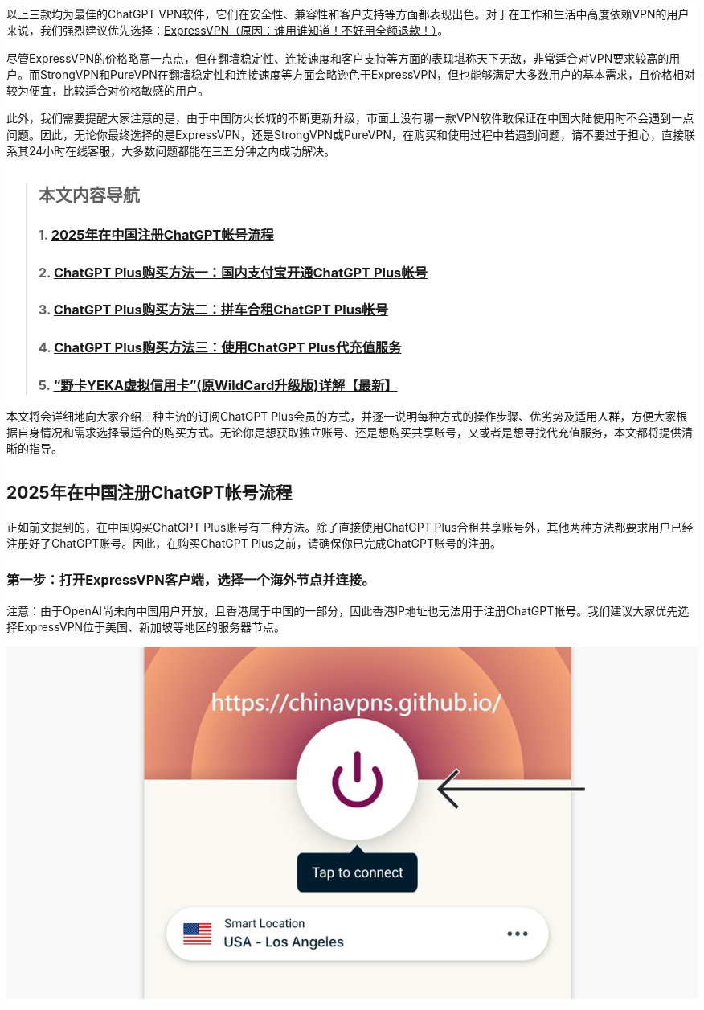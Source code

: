 以上三款均为最佳的ChatGPT VPN软件，它们在安全性、兼容性和客户支持等方面都表现出色。对于在工作和生活中高度依赖VPN的用户来说，我们强烈建议优先选择：<a href="https://wallvpn.com/go/expressvpn/">ExpressVPN（原因：谁用谁知道！不好用全额退款！）</a>。

尽管ExpressVPN的价格略高一点点，但在翻墙稳定性、连接速度和客户支持等方面的表现堪称天下无敌，非常适合对VPN要求较高的用户。而StrongVPN和PureVPN在翻墙稳定性和连接速度等方面会略逊色于ExpressVPN，但也能够满足大多数用户的基本需求，且价格相对较为便宜，比较适合对价格敏感的用户。

此外，我们需要提醒大家注意的是，由于中国防火长城的不断更新升级，市面上没有哪一款VPN软件敢保证在中国大陆使用时不会遇到一点问题。因此，无论你最终选择的是ExpressVPN，还是StrongVPN或PureVPN，在购买和使用过程中若遇到问题，请不要过于担心，直接联系其24小时在线客服，大多数问题都能在三五分钟之内成功解决。

<blockquote>
<h2 id="本文内容导航">本文内容导航</h2>
<h3 id="1-2025年在中国注册chatgpt帐号流程">1. <a href="#2025年在中国注册chatgpt帐号流程">2025年在中国注册ChatGPT帐号流程</a></h3>
<h3 id="2-chatgpt-plus购买方法一国内支付宝开通chatgpt-plus帐号">2. <a href="#chatgpt-plus购买方法一国内支付宝开通chatgpt-plus帐号">ChatGPT Plus购买方法一：国内支付宝开通ChatGPT Plus帐号</a></h3>
<h3 id="3-chatgpt-plus购买方法二拼车合租chatgpt-plus帐号">3. <a href="#chatgpt-plus购买方法二拼车合租chatgpt-plus帐号">ChatGPT Plus购买方法二：拼车合租ChatGPT Plus帐号</a></h3>
<h3 id="4-chatgpt-plus购买方法三使用chatgpt-plus代充值服务">4. <a href="#chatgpt-plus购买方法三使用chatgpt-plus代充值服务">ChatGPT Plus购买方法三：使用ChatGPT Plus代充值服务</a></h3>
<h3 id="5-野卡(原WildCard升级版)虚拟信用卡平台详解">5. <a href="#野卡(原WildCard升级版)虚拟信用卡平台详解">“野卡YEKA虚拟信用卡”(原WildCard升级版)详解【最新】</a></h3>
</blockquote>

本文将会详细地向大家介绍三种主流的订阅ChatGPT Plus会员的方式，并逐一说明每种方式的操作步骤、优劣势及适用人群，方便大家根据自身情况和需求选择最适合的购买方式。无论你是想获取独立账号、还是想购买共享账号，又或者是想寻找代充值服务，本文都将提供清晰的指导。

## 2025年在中国注册ChatGPT帐号流程

正如前文提到的，在中国购买ChatGPT Plus账号有三种方法。除了直接使用ChatGPT Plus合租共享账号外，其他两种方法都要求用户已经注册好了ChatGPT账号。因此，在购买ChatGPT Plus之前，请确保你已完成ChatGPT账号的注册。

### 第一步：打开ExpressVPN客户端，选择一个海外节点并连接。

注意：由于OpenAI尚未向中国用户开放，且香港属于中国的一部分，因此香港IP地址也无法用于注册ChatGPT帐号。我们建议大家优先选择ExpressVPN位于美国、新加坡等地区的服务器节点。

![国内ChatGPT注册第一步：打开ExpressVPN客户端，选择一个海外节点并连接](https://raw.githubusercontent.com/chinavpns/chatgpt-plus/refs/heads/main/image/ChatGPT%E6%B3%A8%E5%86%8C--1.jpg)
